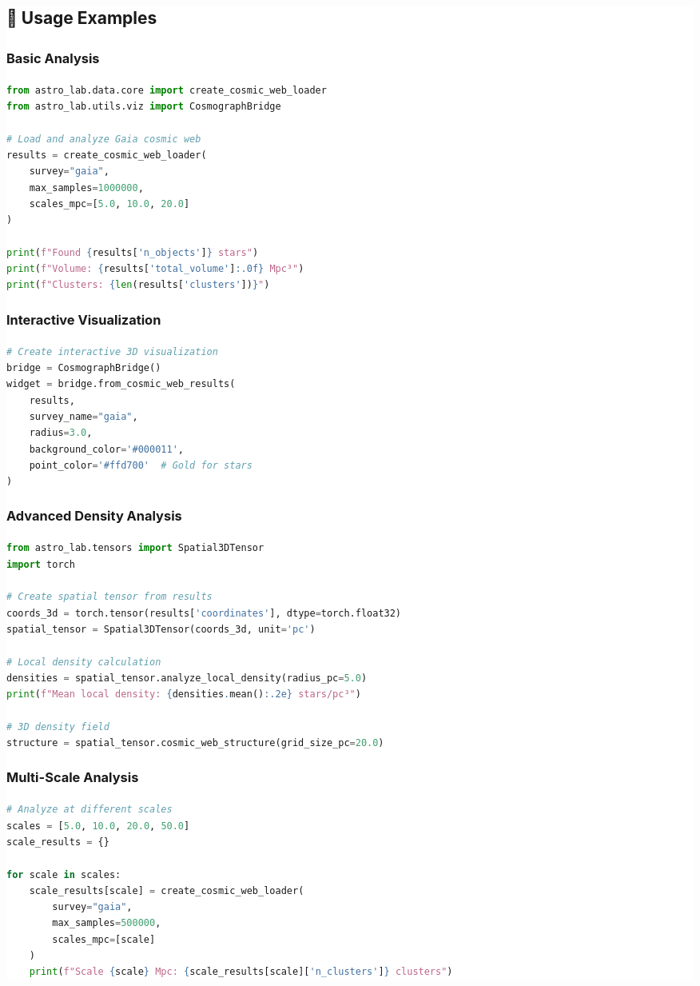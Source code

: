 ## 🚀 Usage Examples

### Basic Analysis
```python
from astro_lab.data.core import create_cosmic_web_loader
from astro_lab.utils.viz import CosmographBridge

# Load and analyze Gaia cosmic web
results = create_cosmic_web_loader(
    survey="gaia",
    max_samples=1000000,
    scales_mpc=[5.0, 10.0, 20.0]
)

print(f"Found {results['n_objects']} stars")
print(f"Volume: {results['total_volume']:.0f} Mpc³")
print(f"Clusters: {len(results['clusters'])}")
```

### Interactive Visualization
```python
# Create interactive 3D visualization
bridge = CosmographBridge()
widget = bridge.from_cosmic_web_results(
    results,
    survey_name="gaia",
    radius=3.0,
    background_color='#000011',
    point_color='#ffd700'  # Gold for stars
)
```

### Advanced Density Analysis
```python
from astro_lab.tensors import Spatial3DTensor
import torch

# Create spatial tensor from results
coords_3d = torch.tensor(results['coordinates'], dtype=torch.float32)
spatial_tensor = Spatial3DTensor(coords_3d, unit='pc')

# Local density calculation
densities = spatial_tensor.analyze_local_density(radius_pc=5.0)
print(f"Mean local density: {densities.mean():.2e} stars/pc³")

# 3D density field
structure = spatial_tensor.cosmic_web_structure(grid_size_pc=20.0)
```

### Multi-Scale Analysis
```python
# Analyze at different scales
scales = [5.0, 10.0, 20.0, 50.0]
scale_results = {}

for scale in scales:
    scale_results[scale] = create_cosmic_web_loader(
        survey="gaia",
        max_samples=500000,
        scales_mpc=[scale]
    )
    print(f"Scale {scale} Mpc: {scale_results[scale]['n_clusters']} clusters")
```